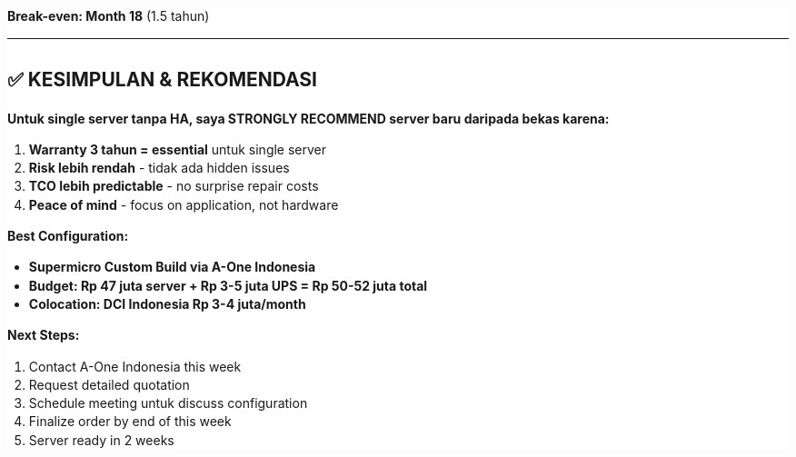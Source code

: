 **Break-even: Month 18** (1.5 tahun)

---

## **✅ KESIMPULAN & REKOMENDASI**

**Untuk single server tanpa HA, saya STRONGLY RECOMMEND server baru daripada bekas karena:**

1. **Warranty 3 tahun = essential** untuk single server
2. **Risk lebih rendah** - tidak ada hidden issues
3. **TCO lebih predictable** - no surprise repair costs
4. **Peace of mind** - focus on application, not hardware

**Best Configuration:**
- **Supermicro Custom Build via A-One Indonesia**
- **Budget: Rp 47 juta server + Rp 3-5 juta UPS = Rp 50-52 juta total**
- **Colocation: DCI Indonesia Rp 3-4 juta/month**

**Next Steps:**
1. Contact A-One Indonesia this week
2. Request detailed quotation
3. Schedule meeting untuk discuss configuration
4. Finalize order by end of this week
5. Server ready in 2 weeks
